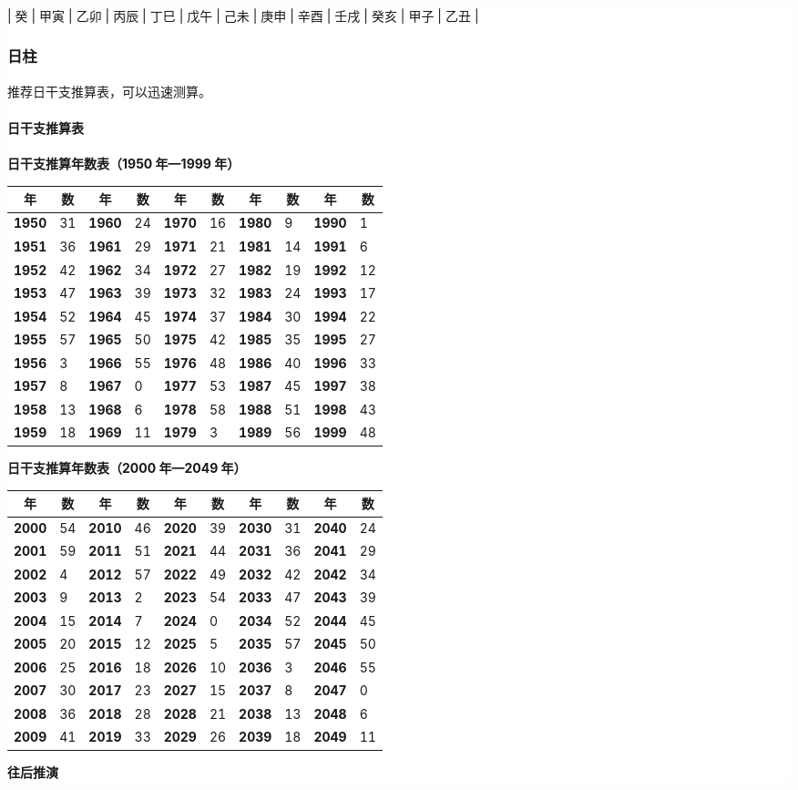|    癸     | 甲寅 | 乙卯 | 丙辰 | 丁巳 | 戊午 | 己未 | 庚申 | 辛酉 | 壬戌 | 癸亥 | 甲子 | 乙丑 |

### 日柱

推荐日干支推算表，可以迅速测算。

#### 日干支推算表

**日干支推算年数表（1950 年—1999 年）**

| **年**   | 数  | **年**   | 数  | **年**   | 数  | **年**   | 数  | **年**   | 数  |
| -------- | --- | -------- | --- | -------- | --- | -------- | --- | -------- | --- |
| **1950** | 31  | **1960** | 24  | **1970** | 16  | **1980** | 9   | **1990** | 1   |
| **1951** | 36  | **1961** | 29  | **1971** | 21  | **1981** | 14  | **1991** | 6   |
| **1952** | 42  | **1962** | 34  | **1972** | 27  | **1982** | 19  | **1992** | 12  |
| **1953** | 47  | **1963** | 39  | **1973** | 32  | **1983** | 24  | **1993** | 17  |
| **1954** | 52  | **1964** | 45  | **1974** | 37  | **1984** | 30  | **1994** | 22  |
| **1955** | 57  | **1965** | 50  | **1975** | 42  | **1985** | 35  | **1995** | 27  |
| **1956** | 3   | **1966** | 55  | **1976** | 48  | **1986** | 40  | **1996** | 33  |
| **1957** | 8   | **1967** | 0   | **1977** | 53  | **1987** | 45  | **1997** | 38  |
| **1958** | 13  | **1968** | 6   | **1978** | 58  | **1988** | 51  | **1998** | 43  |
| **1959** | 18  | **1969** | 11  | **1979** | 3   | **1989** | 56  | **1999** | 48  |

**日干支推算年数表（2000 年—2049 年）**

| **年**   | 数  | **年**   | 数  | **年**   | 数  | **年**   | 数  | **年**   | 数  |
| -------- | --- | -------- | --- | -------- | --- | -------- | --- | -------- | --- |
| **2000** | 54  | **2010** | 46  | **2020** | 39  | **2030** | 31  | **2040** | 24  |
| **2001** | 59  | **2011** | 51  | **2021** | 44  | **2031** | 36  | **2041** | 29  |
| **2002** | 4   | **2012** | 57  | **2022** | 49  | **2032** | 42  | **2042** | 34  |
| **2003** | 9   | **2013** | 2   | **2023** | 54  | **2033** | 47  | **2043** | 39  |
| **2004** | 15  | **2014** | 7   | **2024** | 0   | **2034** | 52  | **2044** | 45  |
| **2005** | 20  | **2015** | 12  | **2025** | 5   | **2035** | 57  | **2045** | 50  |
| **2006** | 25  | **2016** | 18  | **2026** | 10  | **2036** | 3   | **2046** | 55  |
| **2007** | 30  | **2017** | 23  | **2027** | 15  | **2037** | 8   | **2047** | 0   |
| **2008** | 36  | **2018** | 28  | **2028** | 21  | **2038** | 13  | **2048** | 6   |
| **2009** | 41  | **2019** | 33  | **2029** | 26  | **2039** | 18  | **2049** | 11  |

**往后推演**

